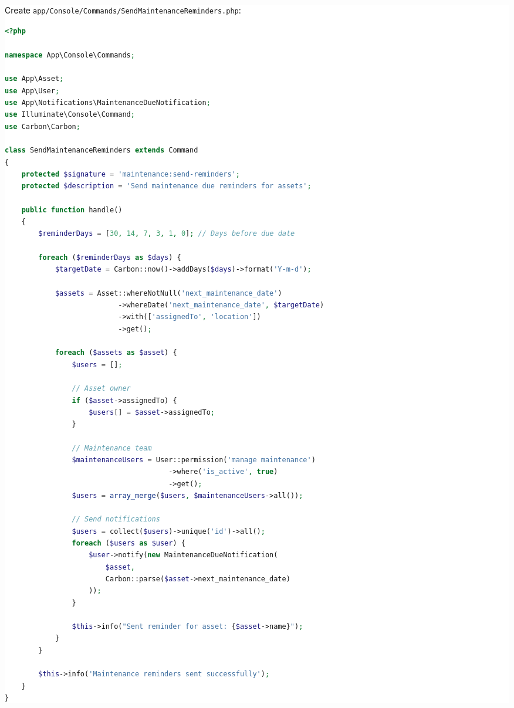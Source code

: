 Create `app/Console/Commands/SendMaintenanceReminders.php`:

```php
<?php

namespace App\Console\Commands;

use App\Asset;
use App\User;
use App\Notifications\MaintenanceDueNotification;
use Illuminate\Console\Command;
use Carbon\Carbon;

class SendMaintenanceReminders extends Command
{
    protected $signature = 'maintenance:send-reminders';
    protected $description = 'Send maintenance due reminders for assets';

    public function handle()
    {
        $reminderDays = [30, 14, 7, 3, 1, 0]; // Days before due date
        
        foreach ($reminderDays as $days) {
            $targetDate = Carbon::now()->addDays($days)->format('Y-m-d');
            
            $assets = Asset::whereNotNull('next_maintenance_date')
                           ->whereDate('next_maintenance_date', $targetDate)
                           ->with(['assignedTo', 'location'])
                           ->get();
            
            foreach ($assets as $asset) {
                $users = [];
                
                // Asset owner
                if ($asset->assignedTo) {
                    $users[] = $asset->assignedTo;
                }
                
                // Maintenance team
                $maintenanceUsers = User::permission('manage maintenance')
                                       ->where('is_active', true)
                                       ->get();
                $users = array_merge($users, $maintenanceUsers->all());
                
                // Send notifications
                $users = collect($users)->unique('id')->all();
                foreach ($users as $user) {
                    $user->notify(new MaintenanceDueNotification(
                        $asset,
                        Carbon::parse($asset->next_maintenance_date)
                    ));
                }
                
                $this->info("Sent reminder for asset: {$asset->name}");
            }
        }
        
        $this->info('Maintenance reminders sent successfully');
    }
}
```
